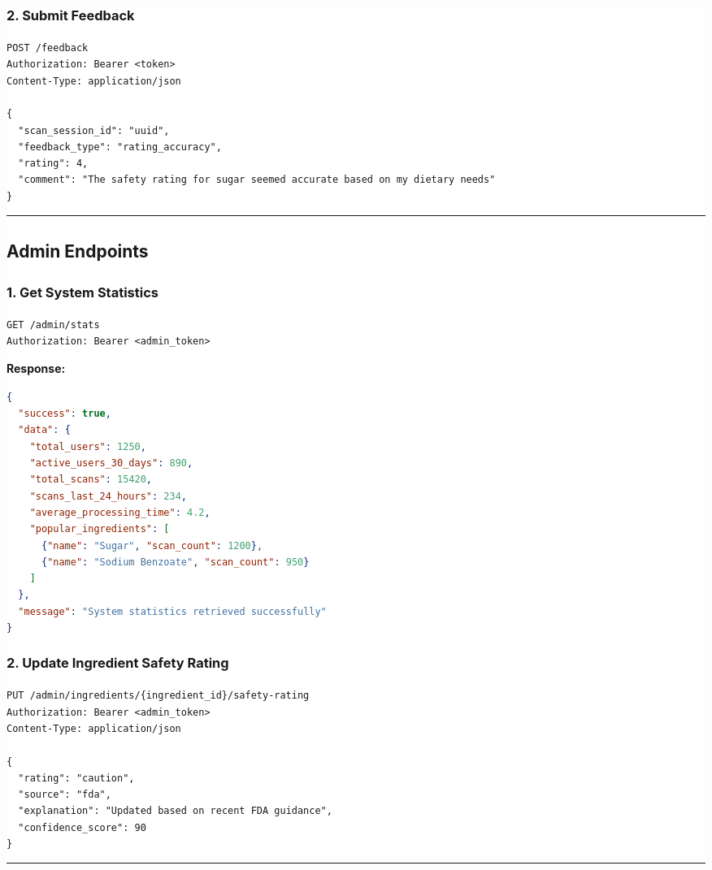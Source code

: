 ### **2. Submit Feedback**
```http
POST /feedback
Authorization: Bearer <token>
Content-Type: application/json

{
  "scan_session_id": "uuid",
  "feedback_type": "rating_accuracy",
  "rating": 4,
  "comment": "The safety rating for sugar seemed accurate based on my dietary needs"
}
```

---

## **Admin Endpoints**

### **1. Get System Statistics**
```http
GET /admin/stats
Authorization: Bearer <admin_token>
```

**Response:**
```json
{
  "success": true,
  "data": {
    "total_users": 1250,
    "active_users_30_days": 890,
    "total_scans": 15420,
    "scans_last_24_hours": 234,
    "average_processing_time": 4.2,
    "popular_ingredients": [
      {"name": "Sugar", "scan_count": 1200},
      {"name": "Sodium Benzoate", "scan_count": 950}
    ]
  },
  "message": "System statistics retrieved successfully"
}
```

### **2. Update Ingredient Safety Rating**
```http
PUT /admin/ingredients/{ingredient_id}/safety-rating
Authorization: Bearer <admin_token>
Content-Type: application/json

{
  "rating": "caution",
  "source": "fda",
  "explanation": "Updated based on recent FDA guidance",
  "confidence_score": 90
}
```

---